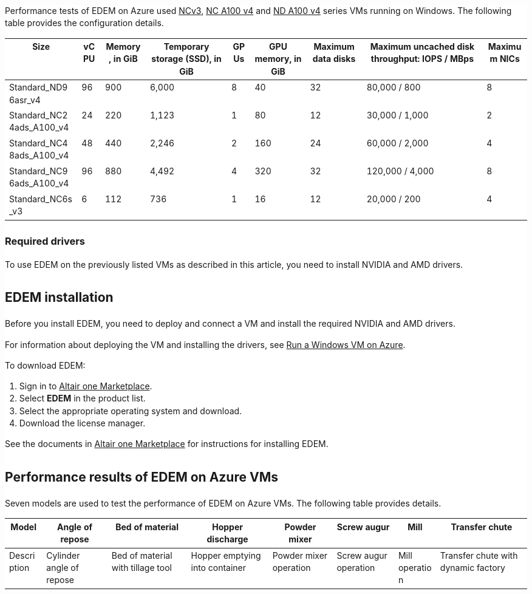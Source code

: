 Performance tests of EDEM on Azure used [NCv3](/azure/virtual-machines/ncv3-series), [NC A100 v4](/azure/virtual-machines/nc-a100-v4-series) and [ND A100 v4](/azure/virtual-machines/nda100-v4-series) series VMs running on Windows. The following table provides the configuration details.

|  Size|               vCPU    | Memory, in GiB |  Temporary storage (SSD), in GiB|   GPUs |    GPU  memory, in GiB     | Maximum data disks|Maximum uncached disk throughput: IOPS / MBps |Maximum NICs|
|--|--|--|--|--|--|--|-|-|
|Standard_ND96asr_v4|   96   |    900|       6,000|      8 |   40|        32|80,000 / 800|8|
|Standard_NC24ads_A100_v4|24|220|1,123|1|80|12|30,000 / 1,000|2|
|Standard_NC48ads_A100_v4|48|440|2,246|2|160|24|60,000 / 2,000|4|
|Standard_NC96ads_A100_v4|96|880|4,492|4|320|32|120,000 / 4,000|8|
|  Standard_NC6s_v3   |   6 |       112     |  736         |1    |16    |12|20,000 / 200|4|

### Required drivers

To use EDEM  on the previously listed VMs as described in this article, you need to install NVIDIA and AMD drivers.

## EDEM installation

Before you install EDEM, you need to deploy and connect a VM and install the required NVIDIA and AMD drivers.

For information about deploying the VM and installing the drivers, see [Run a Windows VM on Azure](../../reference-architectures/n-tier/windows-vm.yml).
 
To download EDEM:
1.	Sign in to [Altair one Marketplace](https://altairone.com/Marketplace?queryText=edem&app=EDEM&tab=Download).
2.	Select **EDEM** in the product list.
3.	Select the appropriate operating system and download.
4.	Download the license manager.

See the documents in [Altair one Marketplace](https://altairone.com/Marketplace?queryText=edem&app=EDEM&tab=Download) for instructions for installing EDEM.

## Performance results of EDEM on Azure VMs

Seven models are used to test the performance of EDEM on
Azure VMs. The following table provides details.

| Model | Angle of repose |Bed of material  |Hopper discharge  |Powder mixer|Screw augur|Mill|Transfer chute|
|---------|---------|---------|---------|--|--|--|--|
|   Description  |Cylinder angle of repose         |  Bed of material with tillage tool      |Hopper emptying into container         |Powder mixer operation|Screw augur operation|Mill operation| Transfer chute with dynamic factory|